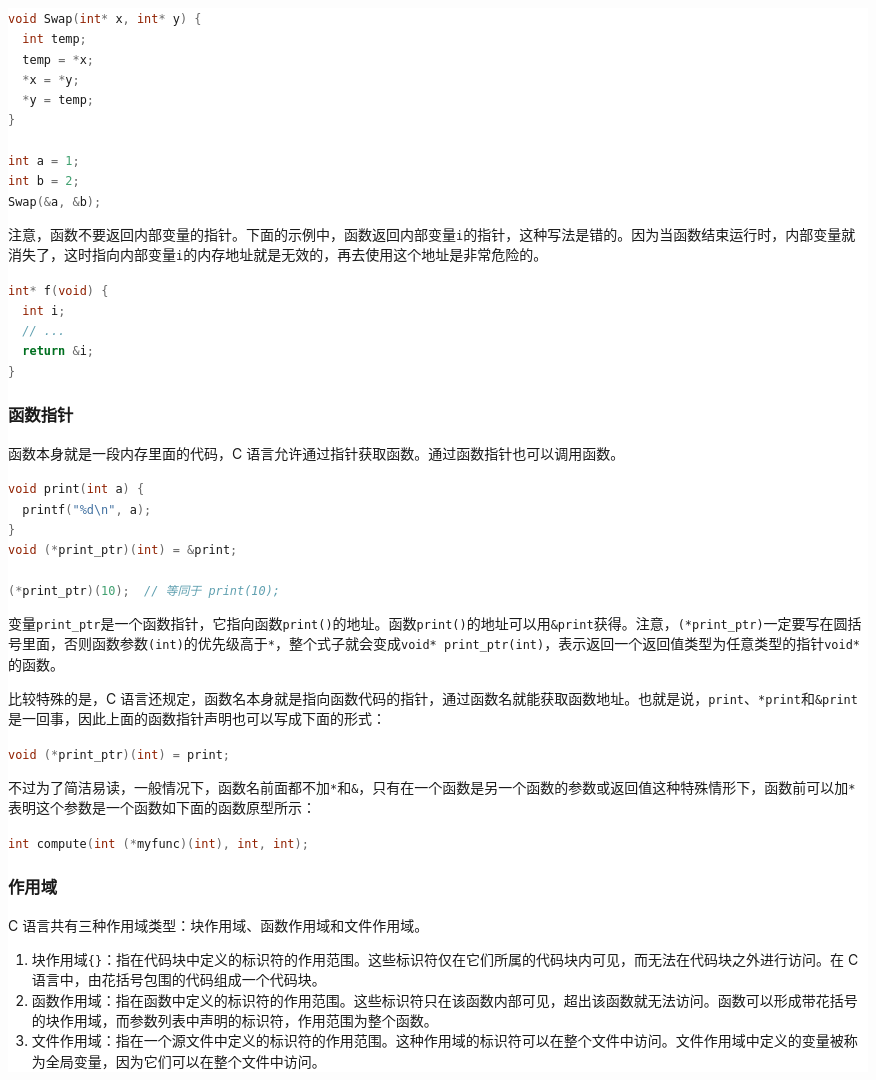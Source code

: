```c
void Swap(int* x, int* y) {
  int temp;
  temp = *x;
  *x = *y;
  *y = temp;
}

int a = 1;
int b = 2;
Swap(&a, &b);
```

注意，函数不要返回内部变量的指针。下面的示例中，函数返回内部变量`i`的指针，这种写法是错的。因为当函数结束运行时，内部变量就消失了，这时指向内部变量`i`的内存地址就是无效的，再去使用这个地址是非常危险的。

```c
int* f(void) {
  int i;
  // ...
  return &i;
}
```

### 函数指针

函数本身就是一段内存里面的代码，C 语言允许通过指针获取函数。通过函数指针也可以调用函数。

```c
void print(int a) {
  printf("%d\n", a);
}
void (*print_ptr)(int) = &print;

(*print_ptr)(10);  // 等同于 print(10);
```

变量`print_ptr`是一个函数指针，它指向函数`print()`的地址。函数`print()`的地址可以用`&print`获得。注意，`(*print_ptr)`一定要写在圆括号里面，否则函数参数`(int)`的优先级高于`*`，整个式子就会变成`void* print_ptr(int)`，表示返回一个返回值类型为任意类型的指针`void*`的函数。

比较特殊的是，C 语言还规定，函数名本身就是指向函数代码的指针，通过函数名就能获取函数地址。也就是说，`print`、`*print`和`&print`是一回事，因此上面的函数指针声明也可以写成下面的形式：

```c
void (*print_ptr)(int) = print;
```

不过为了简洁易读，一般情况下，函数名前面都不加`*`和`&`，只有在一个函数是另一个函数的参数或返回值这种特殊情形下，函数前可以加`*`表明这个参数是一个函数如下面的函数原型所示：

```c
int compute(int (*myfunc)(int), int, int);
```

### 作用域

C 语言共有三种作用域类型：块作用域、函数作用域和文件作用域。

1. 块作用域`{}`：指在代码块中定义的标识符的作用范围。这些标识符仅在它们所属的代码块内可见，而无法在代码块之外进行访问。在 C 语言中，由花括号包围的代码组成一个代码块。
2. 函数作用域：指在函数中定义的标识符的作用范围。这些标识符只在该函数内部可见，超出该函数就无法访问。函数可以形成带花括号的块作用域，而参数列表中声明的标识符，作用范围为整个函数。
3. 文件作用域：指在一个源文件中定义的标识符的作用范围。这种作用域的标识符可以在整个文件中访问。文件作用域中定义的变量被称为全局变量，因为它们可以在整个文件中访问。
